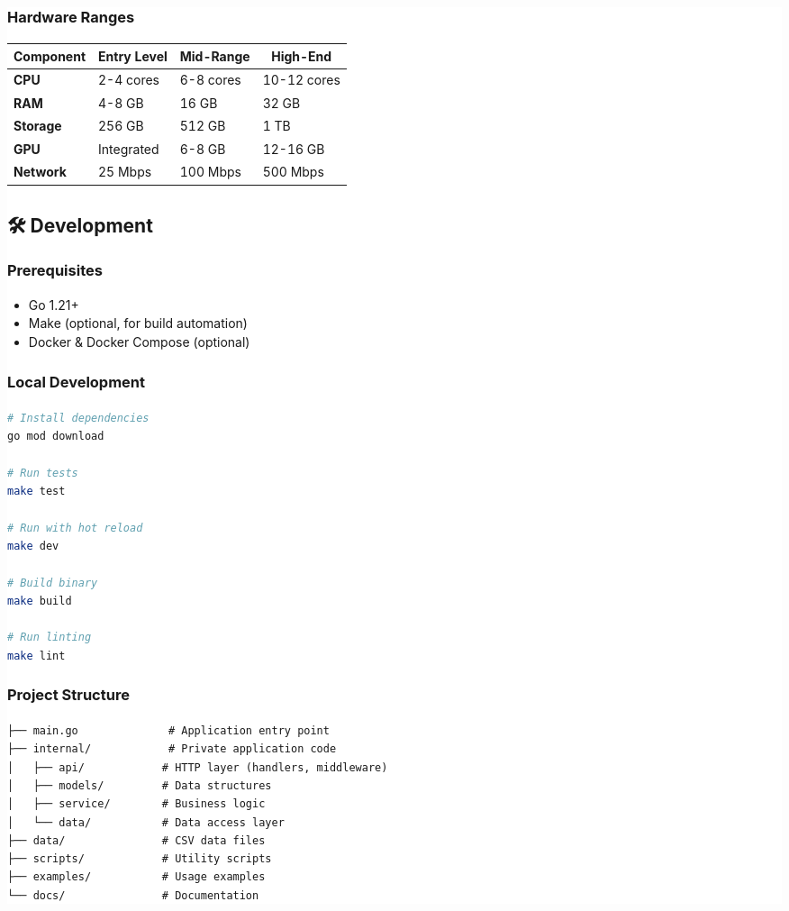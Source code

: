 ### Hardware Ranges
| Component | Entry Level | Mid-Range | High-End |
|-----------|-------------|-----------|----------|
| **CPU** | 2-4 cores | 6-8 cores | 10-12 cores |
| **RAM** | 4-8 GB | 16 GB | 32 GB |
| **Storage** | 256 GB | 512 GB | 1 TB |
| **GPU** | Integrated | 6-8 GB | 12-16 GB |
| **Network** | 25 Mbps | 100 Mbps | 500 Mbps |

## 🛠️ Development

### Prerequisites
- Go 1.21+
- Make (optional, for build automation)
- Docker & Docker Compose (optional)

### Local Development
```bash
# Install dependencies
go mod download

# Run tests
make test

# Run with hot reload
make dev

# Build binary
make build

# Run linting
make lint
```

### Project Structure
```
├── main.go              # Application entry point
├── internal/            # Private application code
│   ├── api/            # HTTP layer (handlers, middleware)
│   ├── models/         # Data structures
│   ├── service/        # Business logic
│   └── data/           # Data access layer
├── data/               # CSV data files
├── scripts/            # Utility scripts
├── examples/           # Usage examples
└── docs/               # Documentation
```
